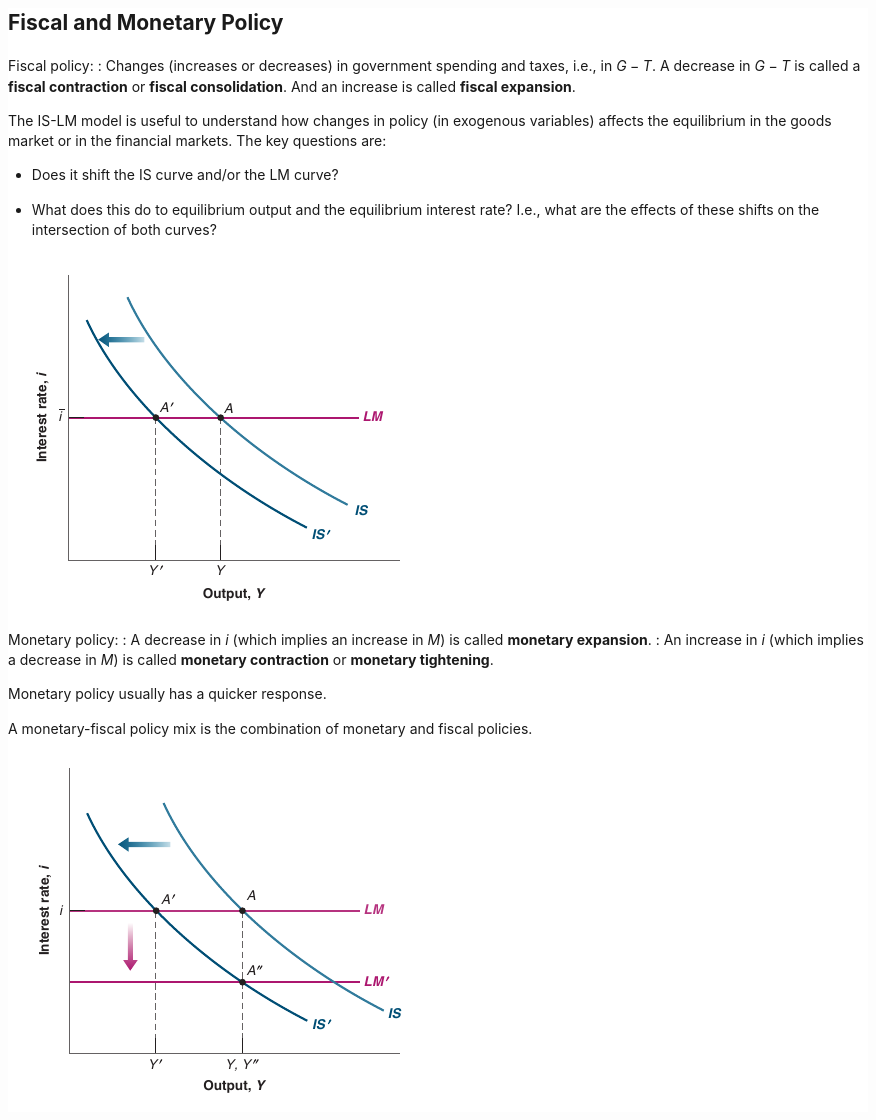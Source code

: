 ## Fiscal and Monetary Policy

Fiscal policy: 
: Changes (increases or decreases) in government spending and taxes, i.e., in $G - T$. A decrease in $G-T$ is called a **fiscal contraction** or **fiscal consolidation**. And an increase is called **fiscal expansion**.

The IS-LM model is useful to understand how changes in policy (in exogenous variables) affects the equilibrium in the goods market or in the financial markets. The key questions are:

- Does it shift the IS curve and/or the LM curve?

- What does this do to equilibrium output and the equilibrium interest rate? I.e., what are the effects of these shifts on the intersection of both curves? 

![The effects of an increase in taxes](tax_increase.png)

Monetary policy:
: A decrease in $i$ (which implies an increase in $M$) is called **monetary expansion**.
: An increase in $i$ (which implies a decrease in $M$) is called **monetary contraction** or **monetary tightening**.

Monetary policy usually has a quicker response. 

A monetary-fiscal policy mix is the combination of monetary and fiscal policies.

![The effects of a combined fiscal consolidation and a monetary expansion](combined_fiscal_monetary.png)
